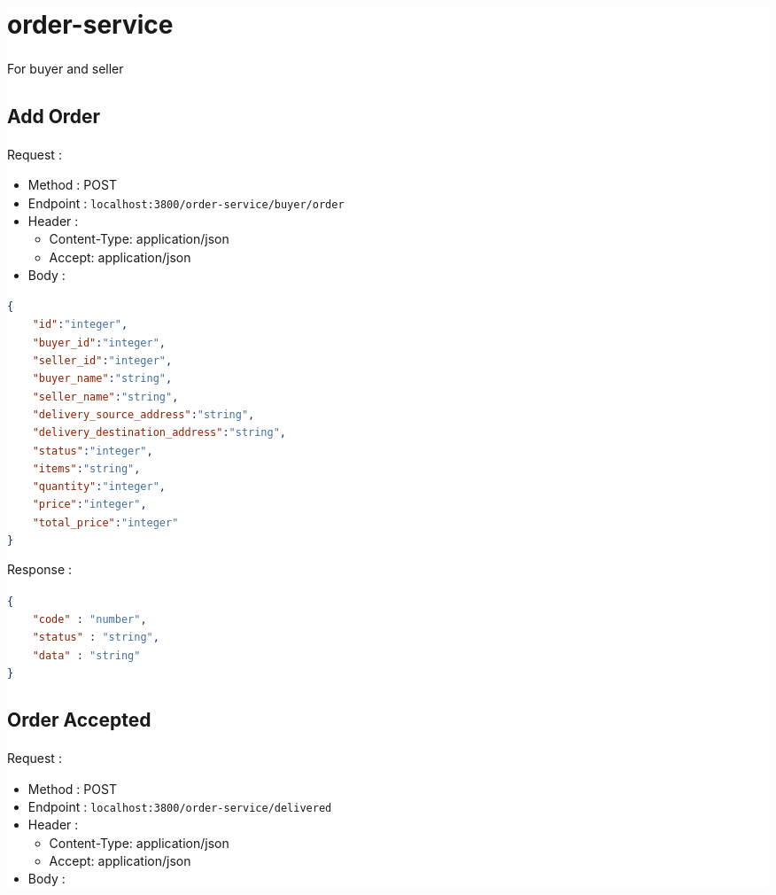 # order-service

For buyer and seller





## Add Order

Request :
- Method : POST
- Endpoint : `localhost:3800/order-service/buyer/order`
- Header :
    - Content-Type: application/json
    - Accept: application/json
- Body :

```json
{
    "id":"integer",
    "buyer_id":"integer",
    "seller_id":"integer",
    "buyer_name":"string",
    "seller_name":"string",
    "delivery_source_address":"string",
    "delivery_destination_address":"string",
    "status":"integer",
    "items":"string",
    "quantity":"integer",
    "price":"integer",
    "total_price":"integer"
}
```

Response :

```json 
{
    "code" : "number",
    "status" : "string",
    "data" : "string"
}
```

## Order Accepted

Request :
- Method : POST
- Endpoint : `localhost:3800/order-service/delivered`
- Header :
    - Content-Type: application/json
    - Accept: application/json
- Body :
